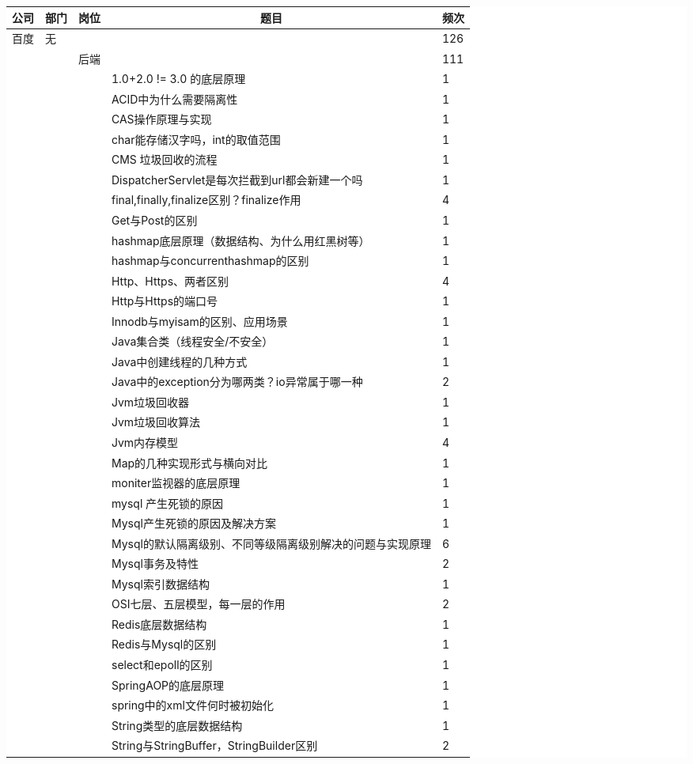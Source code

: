 | 公司 | 部门   | 岗位   | 题目                                                      | 频次 |
| ---- | ------ | ------ | --------------------------------------------------------- | ---- |
| 百度 | 无     |        |                                                           | 126  |
|      |        | 后端   |                                                           | 111  |
|      |        |        | 1.0+2.0 != 3.0 的底层原理                                 | 1    |
|      |        |        | ACID中为什么需要隔离性                                    | 1    |
|      |        |        | CAS操作原理与实现                                         | 1    |
|      |        |        | char能存储汉字吗，int的取值范围                           | 1    |
|      |        |        | CMS 垃圾回收的流程                                        | 1    |
|      |        |        | DispatcherServlet是每次拦截到url都会新建一个吗            | 1    |
|      |        |        | final,finally,finalize区别？finalize作用                  | 4    |
|      |        |        | Get与Post的区别                                           | 1    |
|      |        |        | hashmap底层原理（数据结构、为什么用红黑树等）             | 1    |
|      |        |        | hashmap与concurrenthashmap的区别                          | 1    |
|      |        |        | Http、Https、两者区别                                     | 4    |
|      |        |        | Http与Https的端口号                                       | 1    |
|      |        |        | Innodb与myisam的区别、应用场景                            | 1    |
|      |        |        | Java集合类（线程安全/不安全）                             | 1    |
|      |        |        | Java中创建线程的几种方式                                  | 1    |
|      |        |        | Java中的exception分为哪两类？io异常属于哪一种             | 2    |
|      |        |        | Jvm垃圾回收器                                             | 1    |
|      |        |        | Jvm垃圾回收算法                                           | 1    |
|      |        |        | Jvm内存模型                                               | 4    |
|      |        |        | Map的几种实现形式与横向对比                               | 1    |
|      |        |        | moniter监视器的底层原理                                   | 1    |
|      |        |        | mysql 产生死锁的原因                                      | 1    |
|      |        |        | Mysql产生死锁的原因及解决方案                             | 1    |
|      |        |        | Mysql的默认隔离级别、不同等级隔离级别解决的问题与实现原理 | 6    |
|      |        |        | Mysql事务及特性                                           | 2    |
|      |        |        | Mysql索引数据结构                                         | 1    |
|      |        |        | OSI七层、五层模型，每一层的作用                           | 2    |
|      |        |        | Redis底层数据结构                                         | 1    |
|      |        |        | Redis与Mysql的区别                                        | 1    |
|      |        |        | select和epoll的区别                                       | 1    |
|      |        |        | SpringAOP的底层原理                                       | 1    |
|      |        |        | spring中的xml文件何时被初始化                             | 1    |
|      |        |        | String类型的底层数据结构                                  | 1    |
|      |        |        | String与StringBuffer，StringBuilder区别                   | 2    |